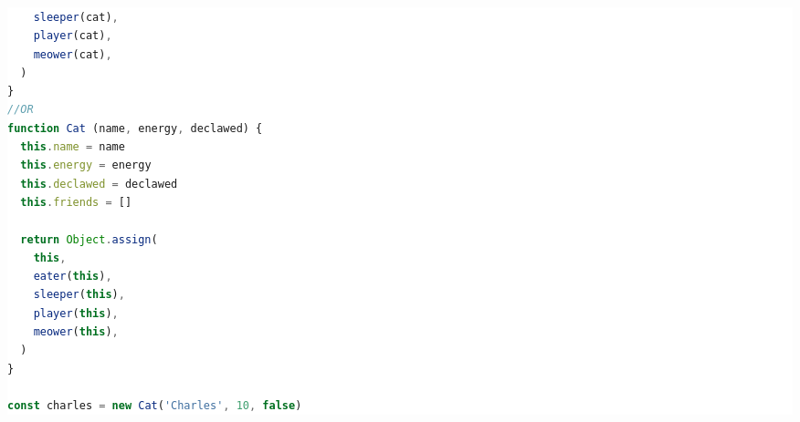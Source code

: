 ```javascript
    sleeper(cat),
    player(cat),
    meower(cat),
  )
}
//OR
function Cat (name, energy, declawed) {
  this.name = name
  this.energy = energy
  this.declawed = declawed
  this.friends = []

  return Object.assign(
    this,
    eater(this),
    sleeper(this),
    player(this),
    meower(this),
  )
}

const charles = new Cat('Charles', 10, false)
```
